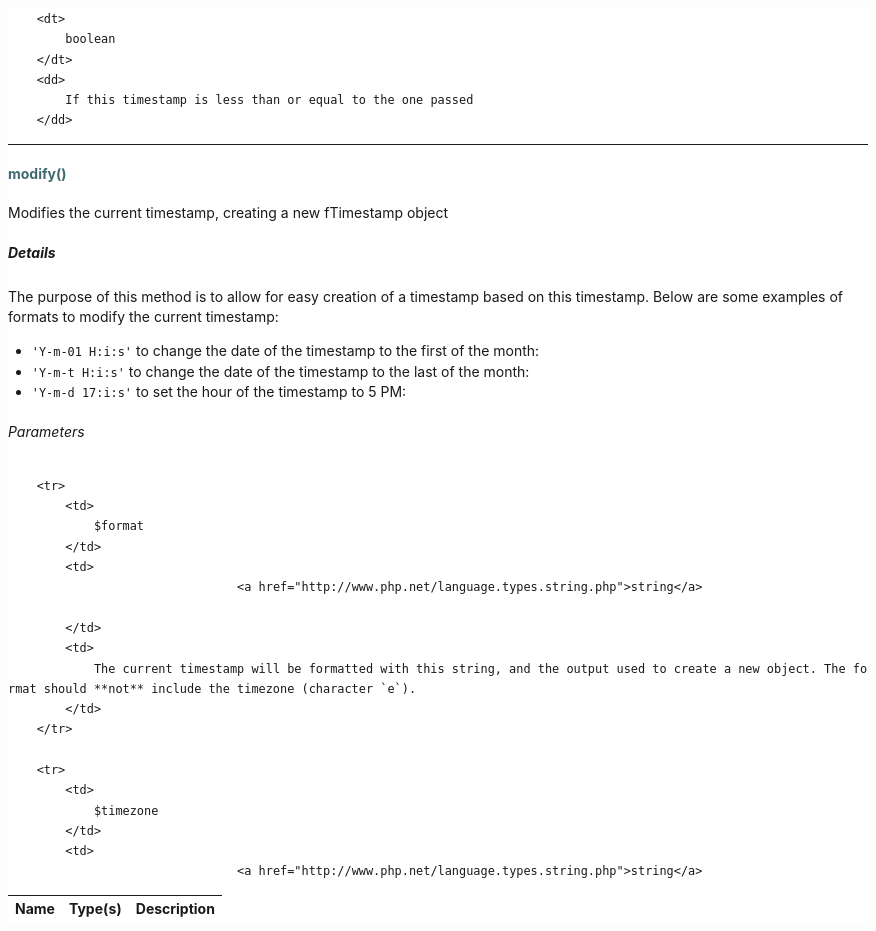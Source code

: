 		<dt>
			boolean
		</dt>
		<dd>
			If this timestamp is less than or equal to the one passed
		</dd>
	
</dl>


<hr />

#### <span style="color:#3e6a6e;">modify()</span>

Modifies the current timestamp, creating a new fTimestamp object

##### Details

The purpose of this method is to allow for easy creation of a timestamp
based on this timestamp. Below are some examples of formats to
modify the current timestamp:

- `'Y-m-01 H:i:s'` to change the date of the timestamp to the first of the month:
- `'Y-m-t H:i:s'` to change the date of the timestamp to the last of the month:
- `'Y-m-d 17:i:s'` to set the hour of the timestamp to 5 PM:

###### Parameters

<table>
	<thead>
		<th>Name</th>
		<th>Type(s)</th>
		<th>Description</th>
	</thead>
	<tbody>
			
		<tr>
			<td>
				$format
			</td>
			<td>
									<a href="http://www.php.net/language.types.string.php">string</a>
				
			</td>
			<td>
				The current timestamp will be formatted with this string, and the output used to create a new object. The format should **not** include the timezone (character `e`).
			</td>
		</tr>
					
		<tr>
			<td>
				$timezone
			</td>
			<td>
									<a href="http://www.php.net/language.types.string.php">string</a>
				